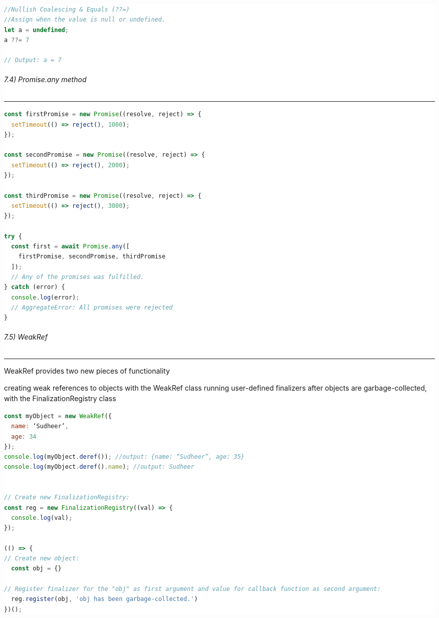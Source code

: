 ```javascript
//Nullish Coalescing & Equals (??=)
//Assign when the value is null or undefined.
let a = undefined; 
a ??= 7

// Output: a = 7
```

###### 7.4) Promise.any method
---

```javascript
const firstPromise = new Promise((resolve, reject) => {
  setTimeout(() => reject(), 1000);
});

const secondPromise = new Promise((resolve, reject) => {
  setTimeout(() => reject(), 2000);
});

const thirdPromise = new Promise((resolve, reject) => {
  setTimeout(() => reject(), 3000);
});

try {
  const first = await Promise.any([
    firstPromise, secondPromise, thirdPromise
  ]);
  // Any of the promises was fulfilled.
} catch (error) {
  console.log(error);
  // AggregateError: All promises were rejected
}
```

###### 7.5) WeakRef
---
WeakRef provides two new pieces of functionality

creating weak references to objects with the WeakRef class
running user-defined finalizers after objects are garbage-collected, with the FinalizationRegistry class

```javascript
const myObject = new WeakRef({
  name: ‘Sudheer’,
  age: 34
});
console.log(myObject.deref()); //output: {name: “Sudheer”, age: 35}
console.log(myObject.deref().name); //output: Sudheer


// Create new FinalizationRegistry:
const reg = new FinalizationRegistry((val) => {
  console.log(val);
});

(() => {
// Create new object:
  const obj = {}

// Register finalizer for the "obj" as first argument and value for callback function as second argument:
  reg.register(obj, 'obj has been garbage-collected.')
})();
```